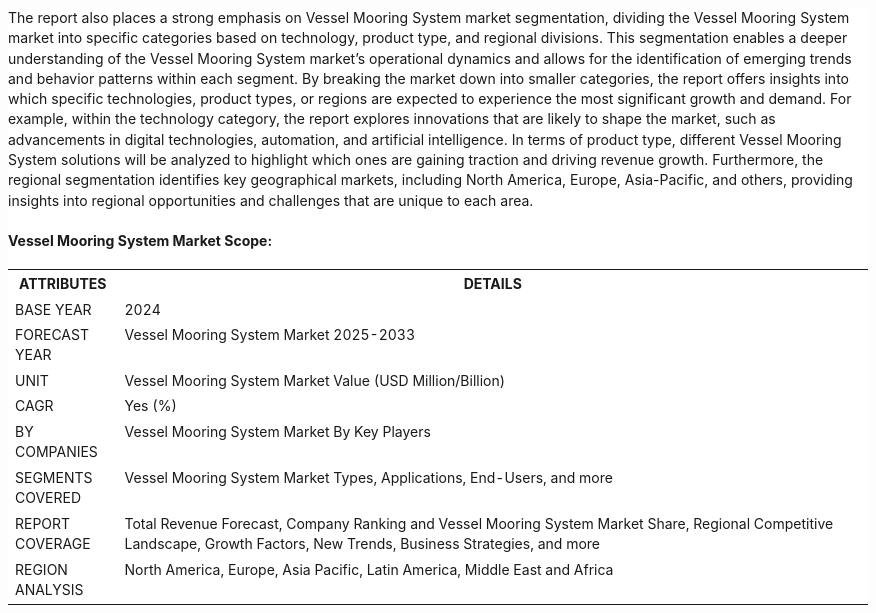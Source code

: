 The report also places a strong emphasis on Vessel Mooring System market segmentation, dividing the Vessel Mooring System market into specific categories based on technology, product type, and regional divisions. This segmentation enables a deeper understanding of the Vessel Mooring System market’s operational dynamics and allows for the identification of emerging trends and behavior patterns within each segment. By breaking the market down into smaller categories, the report offers insights into which specific technologies, product types, or regions are expected to experience the most significant growth and demand. For example, within the technology category, the report explores innovations that are likely to shape the market, such as advancements in digital technologies, automation, and artificial intelligence. In terms of product type, different Vessel Mooring System solutions will be analyzed to highlight which ones are gaining traction and driving revenue growth. Furthermore, the regional segmentation identifies key geographical markets, including North America, Europe, Asia-Pacific, and others, providing insights into regional opportunities and challenges that are unique to each area.

<h4>Vessel Mooring System Market Scope:</h4>
<table>
<tr>
<th>ATTRIBUTES</th>
<th>DETAILS</th>
</tr>
<tr>
<td>BASE YEAR</td>
<td>2024</td>
</tr>
<tr>
<td>FORECAST YEAR</td>
<td>Vessel Mooring System Market 2025-2033</td>
</tr>
<tr>
<td>UNIT</td>
<td>Vessel Mooring System Market Value (USD Million/Billion)</td>
<tr>
<td>CAGR</td>
<td>Yes (%)</td>
</tr>
</tr>
<tr>
<td>BY COMPANIES</td>
<td>Vessel Mooring System Market By Key Players</td>
</tr>
<tr>
<td>SEGMENTS COVERED</td>
<td>Vessel Mooring System Market Types, Applications, End-Users, and more</td>
</tr>
<tr>
<td>REPORT COVERAGE</td>
<td>Total Revenue Forecast, Company Ranking and Vessel Mooring System Market Share, Regional Competitive Landscape, Growth Factors, New Trends, Business Strategies, and more</td>
</tr>
<tr>
<td>REGION ANALYSIS</td>
<td>North America, Europe, Asia Pacific, Latin America, Middle East and Africa</td>
</tr>
</table>
